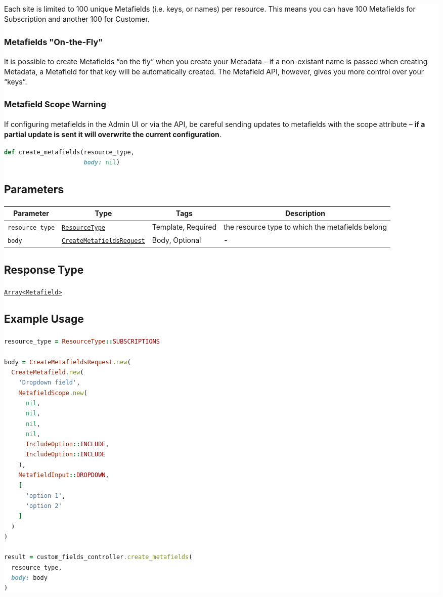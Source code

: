 Each site is limited to 100 unique Metafields (i.e. keys, or names) per resource. This means you can have 100 Metafields for Subscription and another 100 for Customer.

### Metafields "On-the-Fly"

It is possible to create Metafields “on the fly” when you create your Metadata – if a non-existant name is passed when creating Metadata, a Metafield for that key will be automatically created. The Metafield API, however, gives you more control over your “keys”.

### Metafield Scope Warning

If configuring metafields in the Admin UI or via the API, be careful sending updates to metafields with the scope attribute – **if a partial update is sent it will overwrite the current configuration**.

```ruby
def create_metafields(resource_type,
                      body: nil)
```

## Parameters

| Parameter | Type | Tags | Description |
|  --- | --- | --- | --- |
| `resource_type` | [`ResourceType`](../../doc/models/resource-type.md) | Template, Required | the resource type to which the metafields belong |
| `body` | [`CreateMetafieldsRequest`](../../doc/models/create-metafields-request.md) | Body, Optional | - |

## Response Type

[`Array<Metafield>`](../../doc/models/metafield.md)

## Example Usage

```ruby
resource_type = ResourceType::SUBSCRIPTIONS

body = CreateMetafieldsRequest.new(
  CreateMetafield.new(
    'Dropdown field',
    MetafieldScope.new(
      nil,
      nil,
      nil,
      nil,
      IncludeOption::INCLUDE,
      IncludeOption::INCLUDE
    ),
    MetafieldInput::DROPDOWN,
    [
      'option 1',
      'option 2'
    ]
  )
)

result = custom_fields_controller.create_metafields(
  resource_type,
  body: body
)
```
